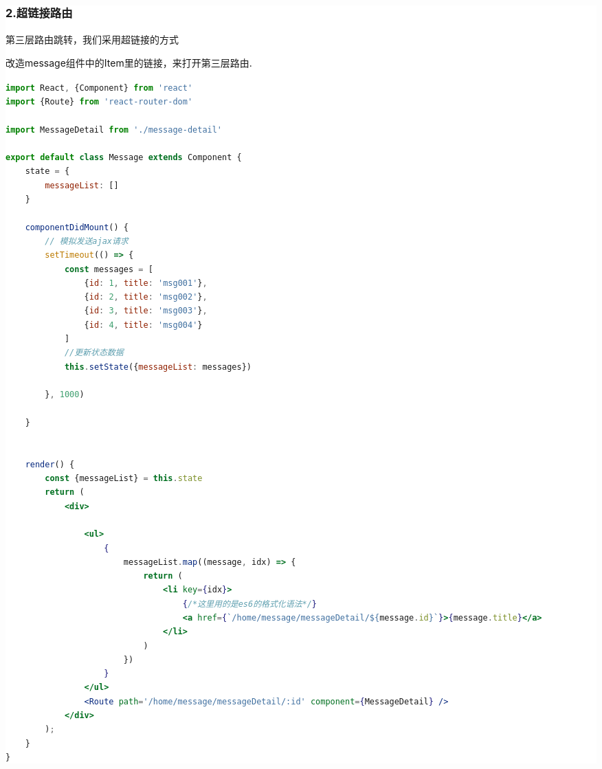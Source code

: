 ### 2.超链接路由

第三层路由跳转，我们采用超链接的方式

改造message组件中的Item里的链接，来打开第三层路由.

```jsx
import React, {Component} from 'react'
import {Route} from 'react-router-dom'

import MessageDetail from './message-detail'

export default class Message extends Component {
    state = {
        messageList: []
    }

    componentDidMount() {
        // 模拟发送ajax请求
        setTimeout(() => {
            const messages = [
                {id: 1, title: 'msg001'},
                {id: 2, title: 'msg002'},
                {id: 3, title: 'msg003'},
                {id: 4, title: 'msg004'}
            ]
            //更新状态数据
            this.setState({messageList: messages})

        }, 1000)

    }


    render() {
        const {messageList} = this.state
        return (
            <div>

                <ul>
                    {
                        messageList.map((message, idx) => {
                            return (
                                <li key={idx}>
                                    {/*这里用的是es6的格式化语法*/}
                                    <a href={`/home/message/messageDetail/${message.id}`}>{message.title}</a>
                                </li>
                            )
                        })
                    }
                </ul>
                <Route path='/home/message/messageDetail/:id' component={MessageDetail} />
            </div>
        );
    }
}

```

